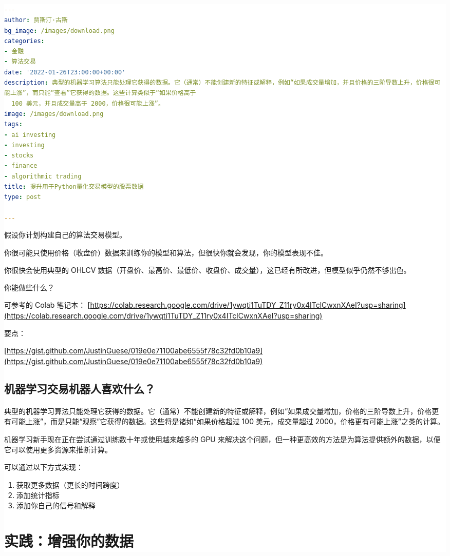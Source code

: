 ```yaml
---
author: 贾斯汀·古斯
bg_image: /images/download.png
categories:
- 金融
- 算法交易
date: '2022-01-26T23:00:00+00:00'
description: 典型的机器学习算法只能处理它获得的数据。它（通常）不能创建新的特征或解释，例如“如果成交量增加，并且价格的三阶导数上升，价格很可能上涨”，而只能“查看”它获得的数据。这些计算类似于“如果价格高于
  100 美元，并且成交量高于 2000，价格很可能上涨”。
image: /images/download.png
tags:
- ai investing
- investing
- stocks
- finance
- algorithmic trading
title: 提升用于Python量化交易模型的股票数据
type: post

---
```

假设你计划构建自己的算法交易模型。

你很可能只使用价格（收盘价）数据来训练你的模型和算法，但很快你就会发现，你的模型表现不佳。

你很快会使用典型的 OHLCV 数据（开盘价、最高价、最低价、收盘价、成交量），这已经有所改进，但模型似乎仍然不够出色。

你能做些什么？

可参考的 Colab 笔记本： [https://colab.research.google.com/drive/1ywqti1TuTDY_Z11ry0x4ITclCwxnXAeI?usp=sharing](https://colab.research.google.com/drive/1ywqti1TuTDY_Z11ry0x4ITclCwxnXAeI?usp=sharing)

要点：

[https://gist.github.com/JustinGuese/019e0e71100abe6555f78c32fd0b10a9](https://gist.github.com/JustinGuese/019e0e71100abe6555f78c32fd0b10a9)

## 机器学习交易机器人喜欢什么？

典型的机器学习算法只能处理它获得的数据。它（通常）不能创建新的特征或解释，例如“如果成交量增加，价格的三阶导数上升，价格更有可能上涨”，而是只能“观察”它获得的数据。这些将是诸如“如果价格超过 100 美元，成交量超过 2000，价格更有可能上涨”之类的计算。

机器学习新手现在正在尝试通过训练数十年或使用越来越多的 GPU 来解决这个问题，但一种更高效的方法是为算法提供额外的数据，以便它可以使用更多资源来推断计算。

可以通过以下方式实现：

1. 获取更多数据（更长的时间跨度）
2. 添加统计指标
3. 添加你自己的信号和解释

# 实践：增强你的数据
